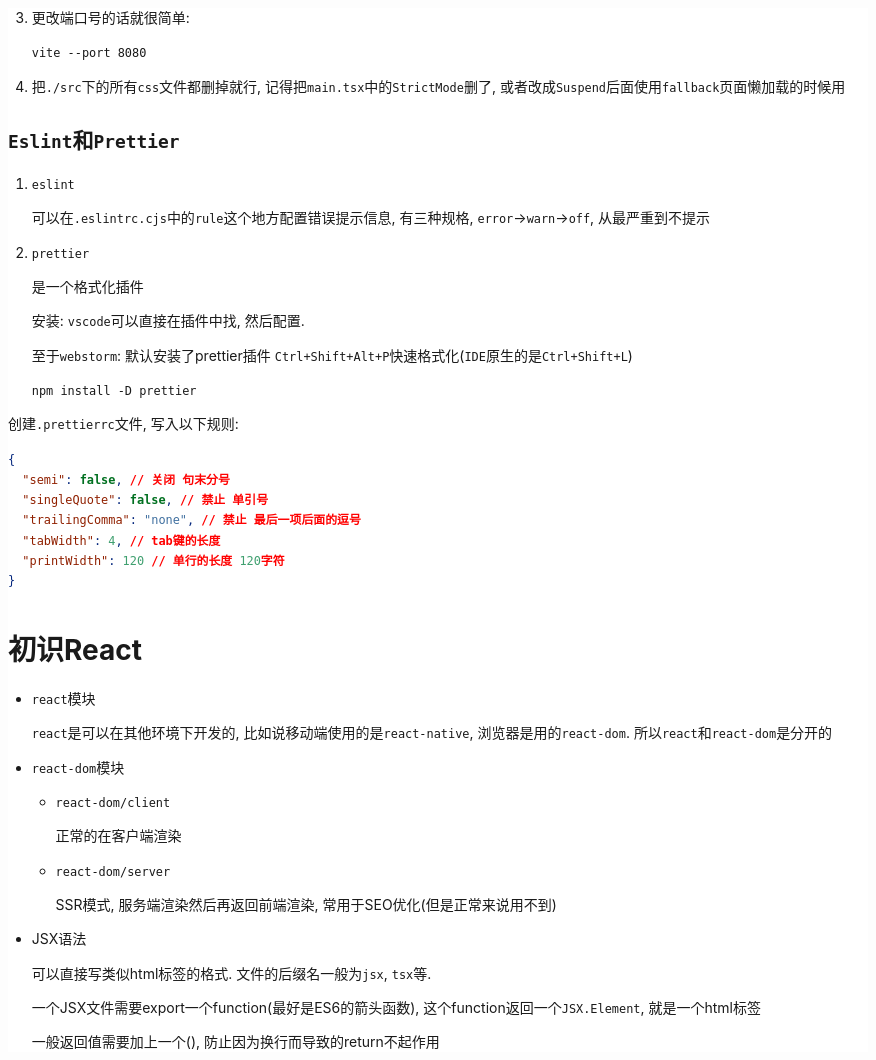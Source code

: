 3. 更改端口号的话就很简单:

   ```shell
   vite --port 8080
   ```

4. 把`./src`下的所有`css`文件都删掉就行, 记得把`main.tsx`中的`StrictMode`删了, 或者改成`Suspend`后面使用`fallback`页面懒加载的时候用

## `Eslint`和`Prettier`

1. `eslint`

   可以在`.eslintrc.cjs`中的`rule`这个地方配置错误提示信息, 有三种规格, `error`->`warn`->`off`, 从最严重到不提示

2. `prettier`

   是一个格式化插件

   安装: `vscode`可以直接在插件中找, 然后配置.

   至于`webstorm`: 默认安装了prettier插件 `Ctrl+Shift+Alt+P`快速格式化(`IDE`原生的是`Ctrl+Shift+L`)

   `npm install -D prettier`

创建`.prettierrc`文件, 写入以下规则:

```json lines
{
  "semi": false, // 关闭 句末分号
  "singleQuote": false, // 禁止 单引号
  "trailingComma": "none", // 禁止 最后一项后面的逗号
  "tabWidth": 4, // tab键的长度
  "printWidth": 120 // 单行的长度 120字符
}
```



# 初识React

- `react`模块

  `react`是可以在其他环境下开发的, 比如说移动端使用的是`react-native`, 浏览器是用的`react-dom`. 所以`react`和`react-dom`是分开的

- `react-dom`模块

    - `react-dom/client`

      正常的在客户端渲染

    - `react-dom/server`

      SSR模式, 服务端渲染然后再返回前端渲染, 常用于SEO优化(但是正常来说用不到)

- JSX语法

  可以直接写类似html标签的格式. 文件的后缀名一般为`jsx`, `tsx`等.

  一个JSX文件需要export一个function(最好是ES6的箭头函数), 这个function返回一个`JSX.Element`, 就是一个html标签

  一般返回值需要加上一个(), 防止因为换行而导致的return不起作用
